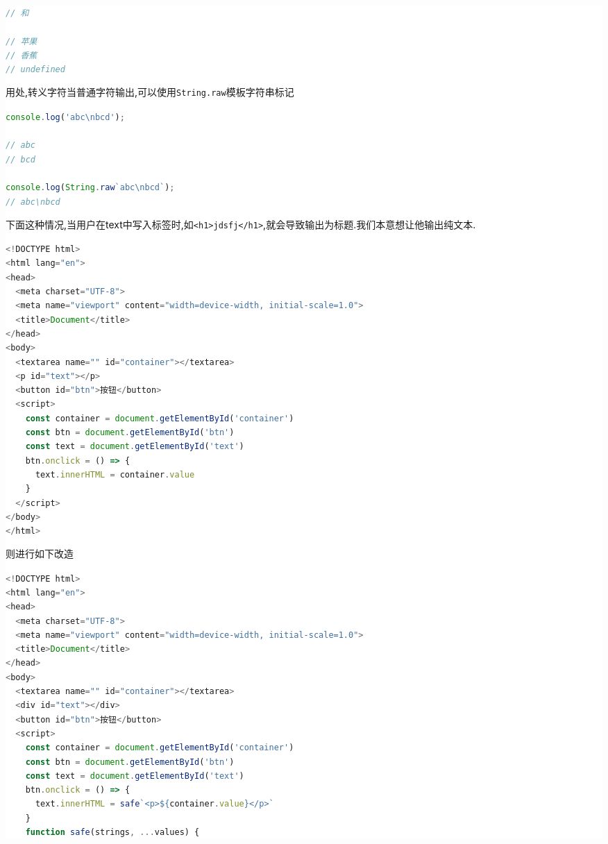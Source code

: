 ```js
// 和

// 苹果
// 香蕉
// undefined
```

用处,转义字符当普通字符输出,可以使用`String.raw`模板字符串标记

```js
console.log('abc\nbcd');

// abc
// bcd

console.log(String.raw`abc\nbcd`);
// abc\nbcd
```

下面这种情况,当用户在text中写入标签时,如`<h1>jdsfj</h1>`,就会导致输出为标题.我们本意想让他输出纯文本.

```js
<!DOCTYPE html>
<html lang="en">
<head>
  <meta charset="UTF-8">
  <meta name="viewport" content="width=device-width, initial-scale=1.0">
  <title>Document</title>
</head>
<body>
  <textarea name="" id="container"></textarea>
  <p id="text"></p>
  <button id="btn">按钮</button>
  <script>
    const container = document.getElementById('container')
    const btn = document.getElementById('btn')
    const text = document.getElementById('text')
    btn.onclick = () => {
      text.innerHTML = container.value
    }
  </script>
</body>
</html>
```

则进行如下改造

```js
<!DOCTYPE html>
<html lang="en">
<head>
  <meta charset="UTF-8">
  <meta name="viewport" content="width=device-width, initial-scale=1.0">
  <title>Document</title>
</head>
<body>
  <textarea name="" id="container"></textarea>
  <div id="text"></div>
  <button id="btn">按钮</button>
  <script>
    const container = document.getElementById('container')
    const btn = document.getElementById('btn')
    const text = document.getElementById('text')
    btn.onclick = () => {
      text.innerHTML = safe`<p>${container.value}</p>`
    }
    function safe(strings, ...values) {
```